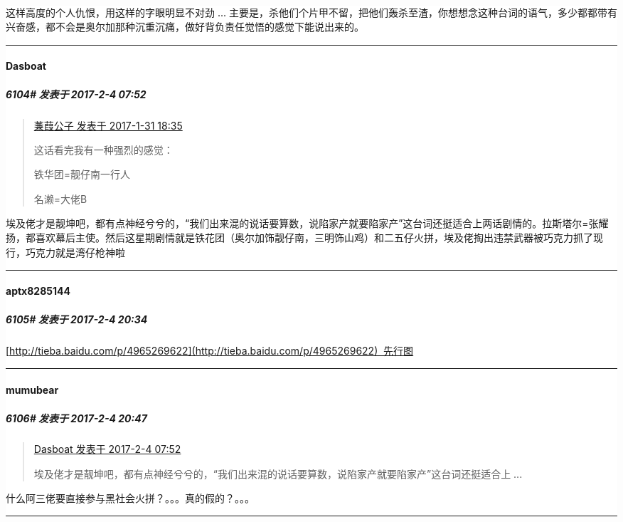 
这样高度的个人仇恨，用这样的字眼明显不对劲 ...</blockquote>
主要是，杀他们个片甲不留，把他们轰杀至渣，你想想念这种台词的语气，多少都都带有兴奋感，都不会是奥尔加那种沉重沉痛，做好背负责任觉悟的感觉下能说出来的。







-----

####  Dasboat  
##### 6104#       发表于 2017-2-4 07:52



<blockquote><a href="httphttps://bbs.saraba1st.com/2b/forum.php?mod=redirect&amp;goto=findpost&amp;pid=35069746&amp;ptid=1336845" target="_blank">蒹葭公子 发表于 2017-1-31 18:35</a>

这话看完我有一种强烈的感觉：

铁华团=靓仔南一行人

名濑=大佬B</blockquote>
埃及佬才是靓坤吧，都有点神经兮兮的，“我们出来混的说话要算数，说陷家产就要陷家产 ”这台词还挺适合上两话剧情的。拉斯塔尔=张耀扬，都喜欢幕后主使。然后这星期剧情就是铁花团（奥尔加饰靓仔南，三明饰山鸡）和二五仔火拼，埃及佬掏出违禁武器被巧克力抓了现行，巧克力就是湾仔枪神啦







-----

####  aptx8285144  
##### 6105#       发表于 2017-2-4 20:34



[http://tieba.baidu.com/p/4965269622](http://tieba.baidu.com/p/4965269622)  先行图







-----

####  mumubear  
##### 6106#       发表于 2017-2-4 20:47



<blockquote><a href="httphttps://bbs.saraba1st.com/2b/forum.php?mod=redirect&amp;goto=findpost&amp;pid=35101644&amp;ptid=1336845" target="_blank">Dasboat 发表于 2017-2-4 07:52</a>

埃及佬才是靓坤吧，都有点神经兮兮的，“我们出来混的说话要算数，说陷家产就要陷家产”这台词还挺适合上 ...</blockquote>
什么阿三佬要直接参与黑社会火拼？。。。真的假的？。。。







-----

